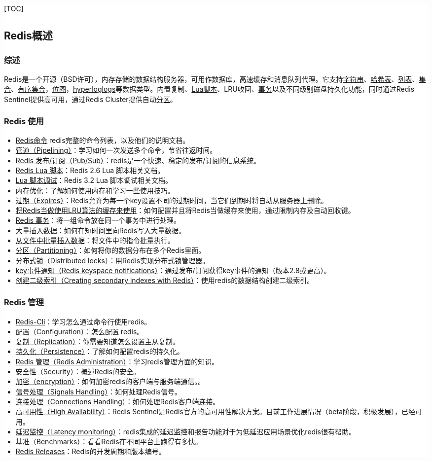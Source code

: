 [TOC]



## Redis概述

### 综述

Redis是一个开源（BSD许可），内存存储的数据结构服务器，可用作数据库，高速缓存和消息队列代理。它支持[字符串](https://www.redis.net.cn/tutorial/3508.html)、[哈希表](https://www.redis.net.cn/tutorial/3509.html)、[列表](https://www.redis.net.cn/tutorial/3510.html)、[集合](https://www.redis.net.cn/tutorial/3511.html)、[有序集合](https://www.redis.net.cn/tutorial/3512.html)，[位图](https://www.redis.net.cn/tutorial/3508.html)，[hyperloglogs](https://www.redis.net.cn/tutorial/3513.html)等数据类型。内置复制、[Lua脚本](https://www.redis.net.cn/tutorial/3516.html)、LRU收回、[事务](https://www.redis.net.cn/tutorial/3515.html)以及不同级别磁盘持久化功能，同时通过Redis Sentinel提供高可用，通过Redis Cluster提供自动[分区](https://www.redis.net.cn/tutorial/3524.html)。

### Redis 使用

- [Redis命令](http://www.redis.cn/commands.html) redis完整的命令列表，以及他们的说明文档。
- [管道（Pipelining）](http://www.redis.cn/topics/pipelining.html)：学习如何一次发送多个命令，节省往返时间。
- [Redis 发布/订阅（Pub/Sub）](http://www.redis.cn/topics/pubsub.html)：redis是一个快速、稳定的发布/订阅的信息系统。
- [Redis Lua 脚本](http://www.redis.cn/commands/eval.html)：Redis 2.6 Lua 脚本相关文档。
- [Lua 脚本调试](http://www.redis.cn/topics/ldb.html)：Redis 3.2 Lua 脚本调试相关文档。
- [内存优化](http://www.redis.cn/topics/memory-optimization.html)：了解如何使用内存和学习一些使用技巧。
- [过期（Expires）](http://www.redis.cn/commands/expire.html)：Redis允许为每一个key设置不同的过期时间，当它们到期时将自动从服务器上删除。
- [将Redis当做使用LRU算法的缓存来使用](http://www.redis.cn/topics/lru-cache.html)：如何配置并且将Redis当做缓存来使用，通过限制内存及自动回收键。
- [Redis 事务](http://www.redis.cn/topics/transactions.html)：将一组命令放在同一个事务中进行处理。
- [大量插入数据](http://www.redis.cn/topics/mass-insert.html)：如何在短时间里向Redis写入大量数据。
- [从文件中批量插入数据](http://www.redis.cn/topics/batch-insert.html)：将文件中的指令批量执行。
- [分区（Partitioning）](http://www.redis.cn/topics/partitioning.html)：如何将你的数据分布在多个Redis里面。
- [分布式锁（Distributed locks）](http://www.redis.cn/topics/distlock.html)：用Redis实现分布式锁管理器。
- [key事件通知（Redis keyspace notifications）](http://www.redis.cn/topics/notifications.html)：通过发布/订阅获得key事件的通知（版本2.8或更高）。
- [创建二级索引（Creating secondary indexes with Redis）](http://www.redis.cn/topics/indexes.html)：使用redis的数据结构创建二级索引。

### Redis 管理

- [Redis-Cli](http://www.redis.cn/topics/rediscli.html)：学习怎么通过命令行使用redis。
- [配置（Configuration）](http://www.redis.cn/topics/config.html)：怎么配置 redis。
- [复制（Replication）](http://www.redis.cn/topics/replication.html)：你需要知道怎么设置主从复制。
- [持久化（Persistence）](http://www.redis.cn/topics/persistence.html)：了解如何配置redis的持久化。
- [Redis 管理（Redis Administration）](http://www.redis.cn/topics/admin.html)：学习redis管理方面的知识。
- [安全性（Security）](http://www.redis.cn/topics/security.html)：概述Redis的安全。
- [加密（encryption）](http://www.redis.cn/topics/encryption.html)：如何加密redis的客户端与服务端通信。。
- [信号处理（Signals Handling）](http://www.redis.cn/topics/signals.html)：如何处理Redis信号。
- [连接处理（Connections Handling）](http://www.redis.cn/topics/clients.html)：如何处理Redis客户端连接。
- [高可用性（High Availability）](http://www.redis.cn/topics/sentinel.html)：Redis Sentinel是Redis官方的高可用性解决方案。目前工作进展情况（beta阶段，积极发展），已经可用。
- [延迟监控（Latency monitoring）](http://www.redis.cn/topics/latency-monitor.html)：redis集成的延迟监控和报告功能对于为低延迟应用场景优化redis很有帮助。
- [基准（Benchmarks）](http://www.redis.cn/topics/benchmarks.html)：看看Redis在不同平台上跑得有多快。
- [Redis Releases](http://www.redis.cn/topics/releases.html)：Redis的开发周期和版本编号。
